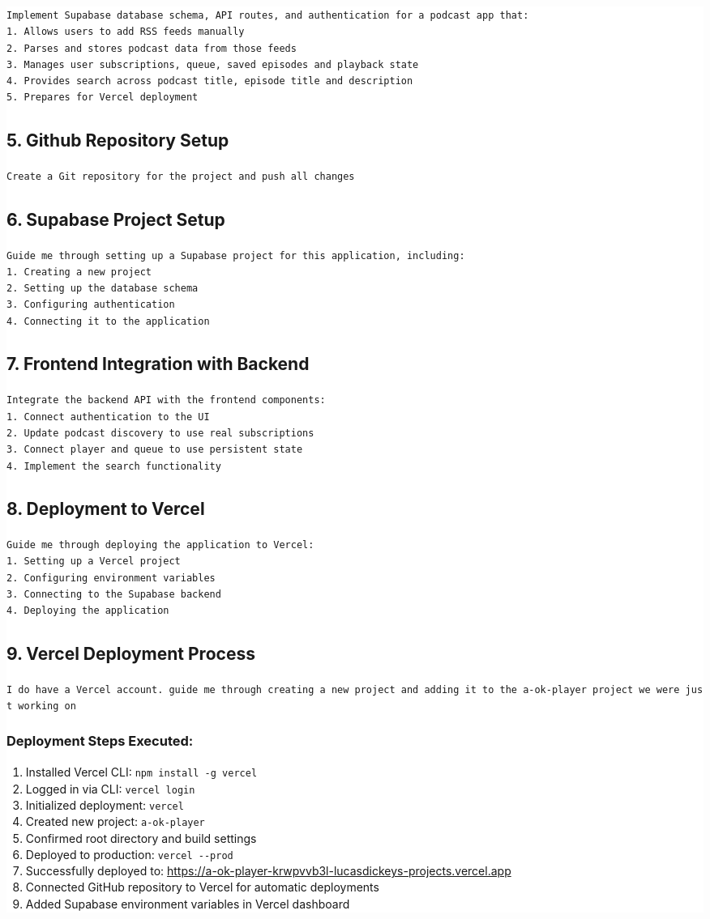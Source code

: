 ```
Implement Supabase database schema, API routes, and authentication for a podcast app that:
1. Allows users to add RSS feeds manually
2. Parses and stores podcast data from those feeds
3. Manages user subscriptions, queue, saved episodes and playback state
4. Provides search across podcast title, episode title and description
5. Prepares for Vercel deployment
```

## 5. Github Repository Setup

```
Create a Git repository for the project and push all changes
```

## 6. Supabase Project Setup

```
Guide me through setting up a Supabase project for this application, including:
1. Creating a new project
2. Setting up the database schema
3. Configuring authentication
4. Connecting it to the application
```

## 7. Frontend Integration with Backend

```
Integrate the backend API with the frontend components:
1. Connect authentication to the UI
2. Update podcast discovery to use real subscriptions
3. Connect player and queue to use persistent state
4. Implement the search functionality
```

## 8. Deployment to Vercel

```
Guide me through deploying the application to Vercel:
1. Setting up a Vercel project
2. Configuring environment variables
3. Connecting to the Supabase backend
4. Deploying the application
```

## 9. Vercel Deployment Process

```
I do have a Vercel account. guide me through creating a new project and adding it to the a-ok-player project we were just working on
```

### Deployment Steps Executed:
1. Installed Vercel CLI: `npm install -g vercel`
2. Logged in via CLI: `vercel login`
3. Initialized deployment: `vercel`
4. Created new project: `a-ok-player`
5. Confirmed root directory and build settings
6. Deployed to production: `vercel --prod`
7. Successfully deployed to: https://a-ok-player-krwpvvb3l-lucasdickeys-projects.vercel.app
8. Connected GitHub repository to Vercel for automatic deployments
9. Added Supabase environment variables in Vercel dashboard
